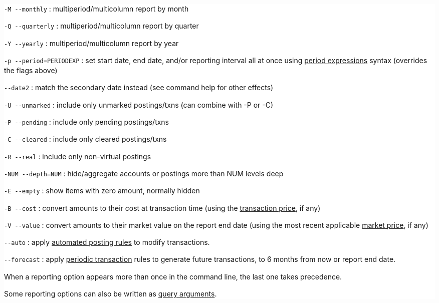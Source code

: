`-M --monthly`
:   multiperiod/multicolumn report by month

`-Q --quarterly`
:   multiperiod/multicolumn report by quarter

`-Y --yearly`
:   multiperiod/multicolumn report by year

`-p --period=PERIODEXP`
:   set start date, end date, and/or reporting interval all at once
    using [period expressions](manual.html#period-expressions) syntax
    (overrides the flags above)

`--date2`
:   match the secondary date instead (see command help for other
    effects)

`-U --unmarked`
:   include only unmarked postings/txns (can combine with -P or -C)

`-P --pending`
:   include only pending postings/txns

`-C --cleared`
:   include only cleared postings/txns

`-R --real`
:   include only non-virtual postings

`-NUM --depth=NUM`
:   hide/aggregate accounts or postings more than NUM levels deep

`-E --empty`
:   show items with zero amount, normally hidden

`-B --cost`
:   convert amounts to their cost at transaction time (using the
    [transaction price](journal.html#transaction-prices), if any)

`-V --value`
:   convert amounts to their market value on the report end date (using
    the most recent applicable [market
    price](journal.html#market-prices), if any)

`--auto`
:   apply [automated posting
    rules](journal.html#automated-posting-rules) to modify transactions.

`--forecast`
:   apply [periodic transaction](journal.html#periodic-transactions)
    rules to generate future transactions, to 6 months from now or
    report end date.

When a reporting option appears more than once in the command line, the
last one takes precedence.

Some reporting options can also be written as [query
arguments](#queries).
